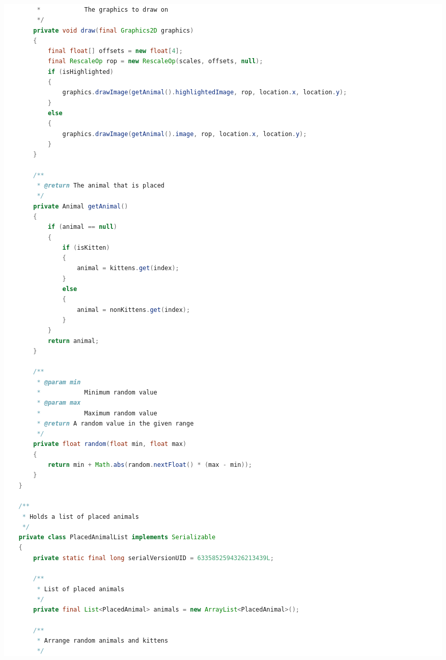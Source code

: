 ```java
		 *            The graphics to draw on
		 */
		private void draw(final Graphics2D graphics)
		{
			final float[] offsets = new float[4];
			final RescaleOp rop = new RescaleOp(scales, offsets, null);
			if (isHighlighted)
			{
				graphics.drawImage(getAnimal().highlightedImage, rop, location.x, location.y);
			}
			else
			{
				graphics.drawImage(getAnimal().image, rop, location.x, location.y);
			}
		}

		/**
		 * @return The animal that is placed
		 */
		private Animal getAnimal()
		{
			if (animal == null)
			{
				if (isKitten)
				{
					animal = kittens.get(index);
				}
				else
				{
					animal = nonKittens.get(index);
				}
			}
			return animal;
		}

		/**
		 * @param min
		 *            Minimum random value
		 * @param max
		 *            Maximum random value
		 * @return A random value in the given range
		 */
		private float random(float min, float max)
		{
			return min + Math.abs(random.nextFloat() * (max - min));
		}
	}

	/**
	 * Holds a list of placed animals
	 */
	private class PlacedAnimalList implements Serializable
	{
		private static final long serialVersionUID = 6335852594326213439L;

		/**
		 * List of placed animals
		 */
		private final List<PlacedAnimal> animals = new ArrayList<PlacedAnimal>();

		/**
		 * Arrange random animals and kittens
		 */
```